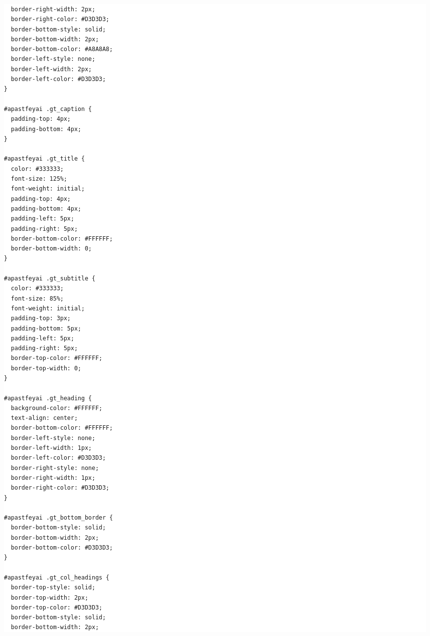 ```{=html}
  border-right-width: 2px;
  border-right-color: #D3D3D3;
  border-bottom-style: solid;
  border-bottom-width: 2px;
  border-bottom-color: #A8A8A8;
  border-left-style: none;
  border-left-width: 2px;
  border-left-color: #D3D3D3;
}

#apastfeyai .gt_caption {
  padding-top: 4px;
  padding-bottom: 4px;
}

#apastfeyai .gt_title {
  color: #333333;
  font-size: 125%;
  font-weight: initial;
  padding-top: 4px;
  padding-bottom: 4px;
  padding-left: 5px;
  padding-right: 5px;
  border-bottom-color: #FFFFFF;
  border-bottom-width: 0;
}

#apastfeyai .gt_subtitle {
  color: #333333;
  font-size: 85%;
  font-weight: initial;
  padding-top: 3px;
  padding-bottom: 5px;
  padding-left: 5px;
  padding-right: 5px;
  border-top-color: #FFFFFF;
  border-top-width: 0;
}

#apastfeyai .gt_heading {
  background-color: #FFFFFF;
  text-align: center;
  border-bottom-color: #FFFFFF;
  border-left-style: none;
  border-left-width: 1px;
  border-left-color: #D3D3D3;
  border-right-style: none;
  border-right-width: 1px;
  border-right-color: #D3D3D3;
}

#apastfeyai .gt_bottom_border {
  border-bottom-style: solid;
  border-bottom-width: 2px;
  border-bottom-color: #D3D3D3;
}

#apastfeyai .gt_col_headings {
  border-top-style: solid;
  border-top-width: 2px;
  border-top-color: #D3D3D3;
  border-bottom-style: solid;
  border-bottom-width: 2px;
```